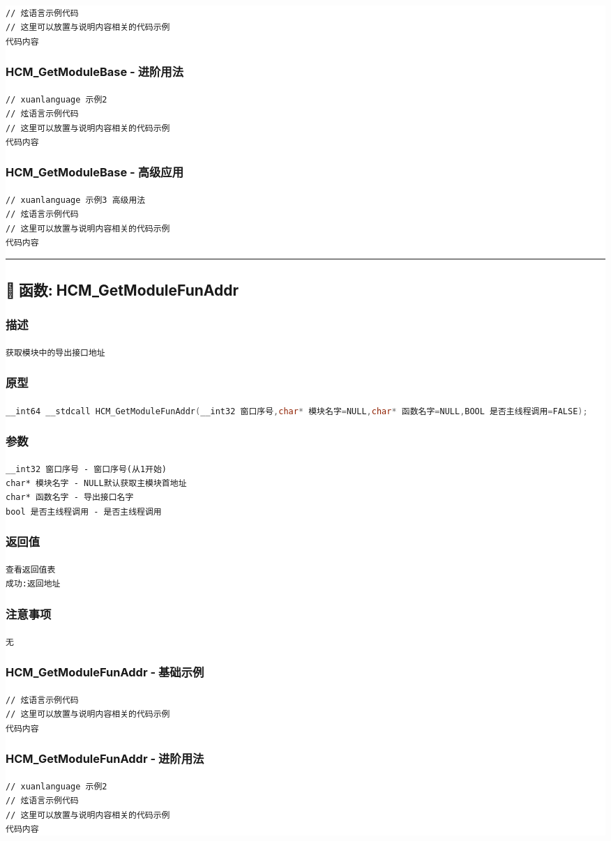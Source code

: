 ```xuan
// 炫语言示例代码
// 这里可以放置与说明内容相关的代码示例
代码内容
```
### HCM_GetModuleBase - 进阶用法
```xuan
// xuanlanguage 示例2
// 炫语言示例代码
// 这里可以放置与说明内容相关的代码示例
代码内容
```
### HCM_GetModuleBase - 高级应用
```xuan
// xuanlanguage 示例3 高级用法
// 炫语言示例代码
// 这里可以放置与说明内容相关的代码示例
代码内容
```

---
## 📌 函数: HCM_GetModuleFunAddr
### 描述
```
获取模块中的导出接口地址
```
### 原型
```cpp
__int64 __stdcall HCM_GetModuleFunAddr(__int32 窗口序号,char* 模块名字=NULL,char* 函数名字=NULL,BOOL 是否主线程调用=FALSE);
```
### 参数
```
__int32 窗口序号 - 窗口序号(从1开始)
char* 模块名字 - NULL默认获取主模块首地址
char* 函数名字 - 导出接口名字
bool 是否主线程调用 - 是否主线程调用
```
### 返回值
```
查看返回值表
成功:返回地址
```
### 注意事项
```
无
```
### HCM_GetModuleFunAddr - 基础示例
```xuan
// 炫语言示例代码
// 这里可以放置与说明内容相关的代码示例
代码内容
```
### HCM_GetModuleFunAddr - 进阶用法
```xuan
// xuanlanguage 示例2
// 炫语言示例代码
// 这里可以放置与说明内容相关的代码示例
代码内容
```